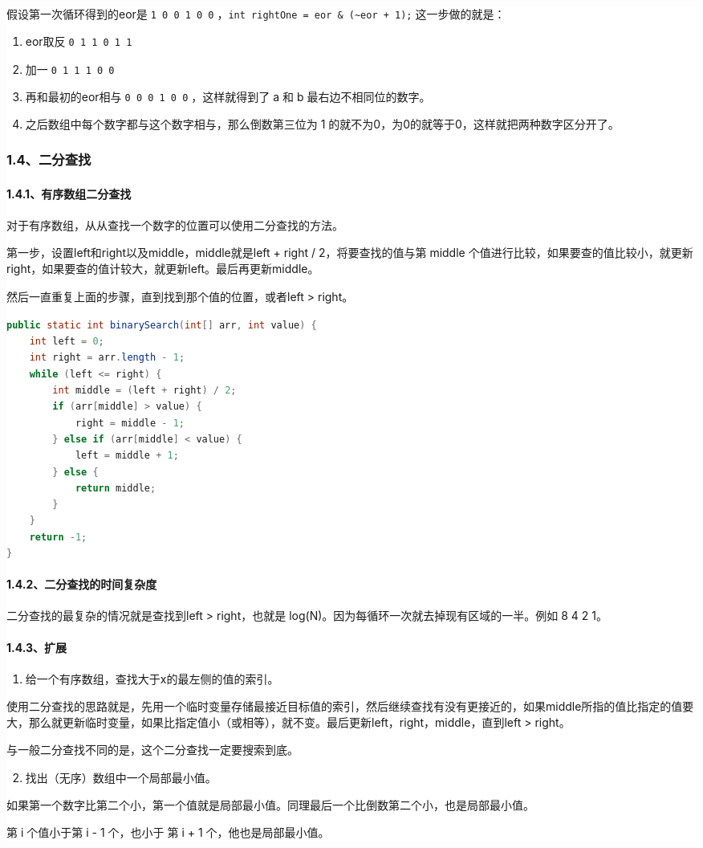 假设第一次循环得到的eor是 `1 0 0 1 0 0` ，`int rightOne = eor & (~eor + 1);` 这一步做的就是：

1.   eor取反 `0 1 1 0 1 1`
2.   加一 `0 1 1 1 0 0`
3.   再和最初的eor相与 `0 0 0 1 0 0` ，这样就得到了 a 和 b 最右边不相同位的数字。

4.   之后数组中每个数字都与这个数字相与，那么倒数第三位为 1 的就不为0，为0的就等于0，这样就把两种数字区分开了。

### 1.4、二分查找

#### 1.4.1、有序数组二分查找

对于有序数组，从从查找一个数字的位置可以使用二分查找的方法。

第一步，设置left和right以及middle，middle就是left + right / 2，将要查找的值与第 middle 个值进行比较，如果要查的值比较小，就更新right，如果要查的值计较大，就更新left。最后再更新middle。

然后一直重复上面的步骤，直到找到那个值的位置，或者left > right。

```java
public static int binarySearch(int[] arr, int value) {
    int left = 0;
    int right = arr.length - 1;
    while (left <= right) {
        int middle = (left + right) / 2;
        if (arr[middle] > value) {
            right = middle - 1;
        } else if (arr[middle] < value) {
            left = middle + 1;
        } else {
            return middle;
        }
    }
    return -1;
}
```

#### 1.4.2、二分查找的时间复杂度

二分查找的最复杂的情况就是查找到left > right，也就是 log(N)。因为每循环一次就去掉现有区域的一半。例如 8 4 2 1。

#### 1.4.3、扩展

1.   给一个有序数组，查找大于x的最左侧的值的索引。

使用二分查找的思路就是，先用一个临时变量存储最接近目标值的索引，然后继续查找有没有更接近的，如果middle所指的值比指定的值要大，那么就更新临时变量，如果比指定值小（或相等），就不变。最后更新left，right，middle，直到left > right。

与一般二分查找不同的是，这个二分查找一定要搜索到底。

```java
```

2.   找出（无序）数组中一个局部最小值。

如果第一个数字比第二个小，第一个值就是局部最小值。同理最后一个比倒数第二个小，也是局部最小值。

第 i 个值小于第 i - 1 个，也小于 第 i + 1 个，他也是局部最小值。
